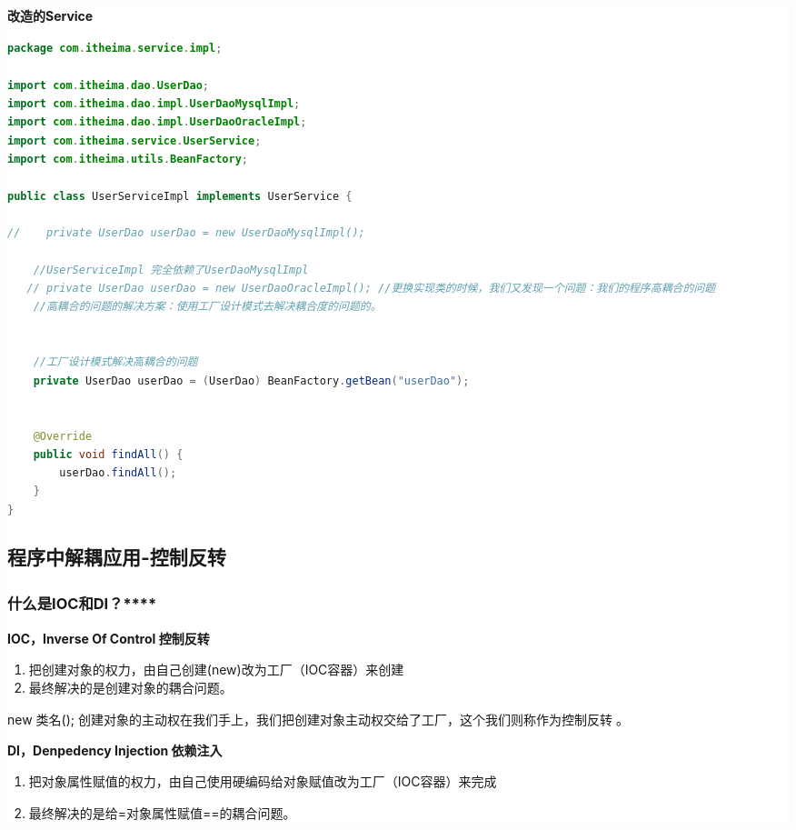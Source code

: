 



**改造的Service**

```java
package com.itheima.service.impl;

import com.itheima.dao.UserDao;
import com.itheima.dao.impl.UserDaoMysqlImpl;
import com.itheima.dao.impl.UserDaoOracleImpl;
import com.itheima.service.UserService;
import com.itheima.utils.BeanFactory;

public class UserServiceImpl implements UserService {

//    private UserDao userDao = new UserDaoMysqlImpl();

    //UserServiceImpl 完全依赖了UserDaoMysqlImpl
   // private UserDao userDao = new UserDaoOracleImpl(); //更换实现类的时候，我们又发现一个问题：我们的程序高耦合的问题
    //高耦合的问题的解决方案：使用工厂设计模式去解决耦合度的问题的。


    //工厂设计模式解决高耦合的问题
    private UserDao userDao = (UserDao) BeanFactory.getBean("userDao");


    @Override
    public void findAll() {
        userDao.findAll();
    }
}

```



## 程序中解耦应用-控制反转

### 什么是IOC和DI？****

**IOC，Inverse Of Control  控制反转**

1. 把创建对象的权力，由自己创建(new)改为工厂（IOC容器）来创建
2. 最终解决的是创建对象的耦合问题。



new 类名(); 创建对象的主动权在我们手上，我们把创建对象主动权交给了工厂，这个我们则称作为控制反转 。



**DI，Denpedency Injection 依赖注入**   

1. 把对象属性赋值的权力，由自己使用硬编码给对象赋值改为工厂（IOC容器）来完成

  2. 最终解决的是给=对象属性赋值==的耦合问题。
